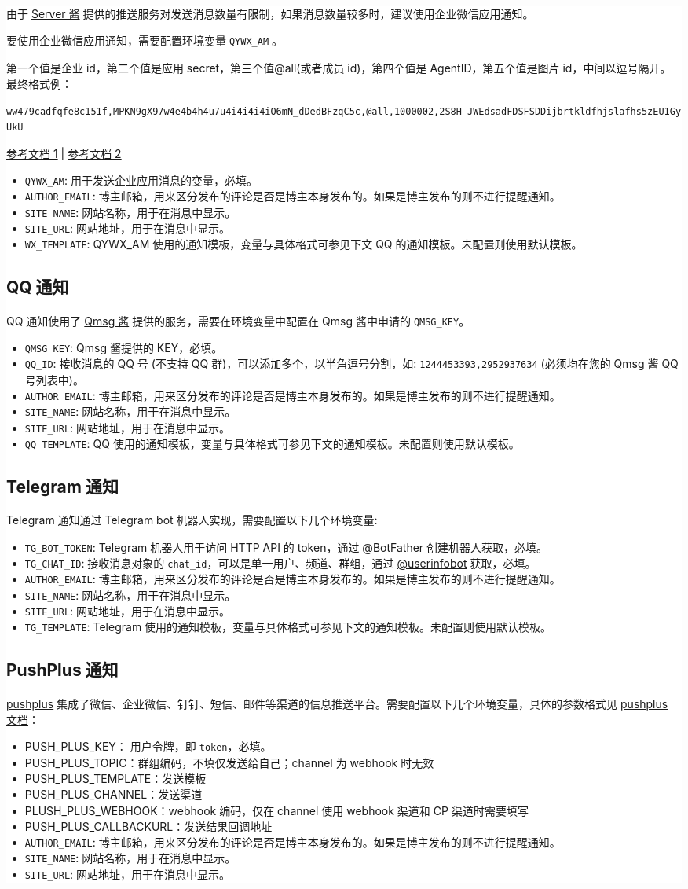 由于 [Server 酱](http://sc.ftqq.com/3.version) 提供的推送服务对发送消息数量有限制，如果消息数量较多时，建议使用企业微信应用通知。

要使用企业微信应用通知，需要配置环境变量 `QYWX_AM` 。

第一个值是企业 id，第二个值是应用 secret，第三个值@all(或者成员 id)，第四个值是 AgentID，第五个值是图片 id，中间以逗号隔开。最终格式例：

```
ww479cadfqfe8c151f,MPKN9gX97w4e4b4h4u7u4i4i4i4iO6mN_dDedBFzqC5c,@all,1000002,2S8H-JWEdsadFDSFSDDijbrtkldfhjslafhs5zEU1GyUkU
```

[参考文档 1](https://note.youdao.com/ynoteshare/index.html?id=351e08a72378206f9dd64d2281e9b83b&type=note&_time=1642141216026) | [参考文档 2](https://note.youdao.com/ynoteshare1/index.html?id=1a0c8aff284ad28cbd011b29b3ad0191&type=note)

- `QYWX_AM`: 用于发送企业应用消息的变量，必填。
- `AUTHOR_EMAIL`: 博主邮箱，用来区分发布的评论是否是博主本身发布的。如果是博主发布的则不进行提醒通知。
- `SITE_NAME`: 网站名称，用于在消息中显示。
- `SITE_URL`: 网站地址，用于在消息中显示。
- `WX_TEMPLATE`: QYWX_AM 使用的通知模板，变量与具体格式可参见下文 QQ 的通知模板。未配置则使用默认模板。

## QQ 通知

QQ 通知使用了 [Qmsg 酱](https://qmsg.zendee.cn) 提供的服务，需要在环境变量中配置在 Qmsg 酱中申请的 `QMSG_KEY`。

- `QMSG_KEY`: Qmsg 酱提供的 KEY，必填。
- `QQ_ID`: 接收消息的 QQ 号 (不支持 QQ 群)，可以添加多个，以半角逗号分割，如: `1244453393,2952937634` (必须均在您的 Qmsg 酱 QQ 号列表中)。
- `AUTHOR_EMAIL`: 博主邮箱，用来区分发布的评论是否是博主本身发布的。如果是博主发布的则不进行提醒通知。
- `SITE_NAME`: 网站名称，用于在消息中显示。
- `SITE_URL`: 网站地址，用于在消息中显示。
- `QQ_TEMPLATE`: QQ 使用的通知模板，变量与具体格式可参见下文的通知模板。未配置则使用默认模板。

## Telegram 通知

Telegram 通知通过 Telegram bot 机器人实现，需要配置以下几个环境变量:

- `TG_BOT_TOKEN`: Telegram 机器人用于访问 HTTP API 的 token，通过 [@BotFather](https://t.me/BotFather) 创建机器人获取，必填。
- `TG_CHAT_ID`: 接收消息对象的 `chat_id`，可以是单一用户、频道、群组，通过 [@userinfobot](https://t.me/userinfobot) 获取，必填。
- `AUTHOR_EMAIL`: 博主邮箱，用来区分发布的评论是否是博主本身发布的。如果是博主发布的则不进行提醒通知。
- `SITE_NAME`: 网站名称，用于在消息中显示。
- `SITE_URL`: 网站地址，用于在消息中显示。
- `TG_TEMPLATE`: Telegram 使用的通知模板，变量与具体格式可参见下文的通知模板。未配置则使用默认模板。

## PushPlus 通知

[pushplus](http://www.pushplus.plus/) 集成了微信、企业微信、钉钉、短信、邮件等渠道的信息推送平台。需要配置以下几个环境变量，具体的参数格式见 [pushplus 文档](http://www.pushplus.plus/doc/guide/api.html#%E4%B8%80%E3%80%81%E5%8F%91%E9%80%81%E6%B6%88%E6%81%AF%E6%8E%A5%E5%8F%A3)：

- PUSH_PLUS_KEY： 用户令牌，即 `token`，必填。
- PUSH_PLUS_TOPIC：群组编码，不填仅发送给自己；channel 为 webhook 时无效
- PUSH_PLUS_TEMPLATE：发送模板
- PUSH_PLUS_CHANNEL：发送渠道
- PLUSH_PLUS_WEBHOOK：webhook 编码，仅在 channel 使用 webhook 渠道和 CP 渠道时需要填写
- PUSH_PLUS_CALLBACKURL：发送结果回调地址
- `AUTHOR_EMAIL`: 博主邮箱，用来区分发布的评论是否是博主本身发布的。如果是博主发布的则不进行提醒通知。
- `SITE_NAME`: 网站名称，用于在消息中显示。
- `SITE_URL`: 网站地址，用于在消息中显示。
